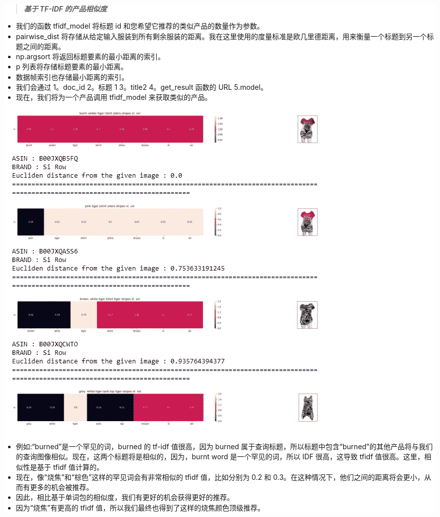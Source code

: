> ***基于 TF-IDF 的产品相似度***

*   我们的函数 tfidf_model 将标题 id 和您希望它推荐的类似产品的数量作为参数。
*   pairwise_dist 将存储从给定输入服装到所有剩余服装的距离。我在这里使用的度量标准是欧几里德距离，用来衡量一个标题到另一个标题之间的距离。
*   np.argsort 将返回标题要素的最小距离的索引。
*   p 列表将存储标题要素的最小距离。
*   数据帧索引也存储最小距离的索引。
*   我们会通过
    1。doc_id
    2。标题 1
    3。title2
    4。get_result 函数的 URL
    5.model。
*   现在，我们将为一个产品调用 tfidf_model 来获取类似的产品。

![](img/9d4abec64db83e039615d2485a76404a.png)

*   例如:“burned”是一个罕见的词，burned 的 tf-idf 值很高，因为 burned 属于查询标题，所以标题中包含“burned”的其他产品将与我们的查询图像相似。现在，这两个标题将是相似的，因为，burnt word 是一个罕见的词，所以 IDF 很高，这导致 tfidf 值很高。这里，相似性是基于 tfidf 值计算的。
*   现在，像“烧焦”和“棕色”这样的罕见词会有非常相似的 tfidf 值，比如分别为 0.2 和 0.3。在这种情况下，他们之间的距离将会更小，从而有更多的机会被推荐。
*   因此，相比基于单词包的相似度，我们有更好的机会获得更好的推荐。
*   因为“烧焦”有更高的 tfidf 值，所以我们最终也得到了这样的烧焦颜色顶级推荐。
